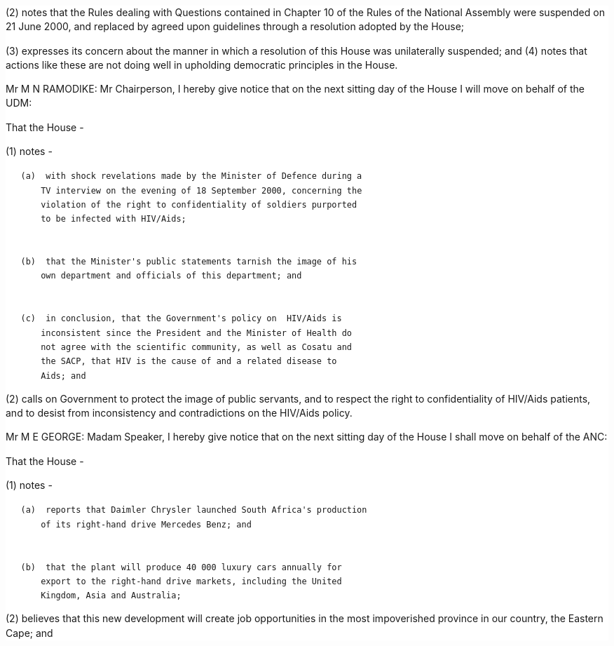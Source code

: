   (2) notes that the Rules dealing with Questions contained in Chapter 10
       of the Rules of the National Assembly were suspended on 21 June 2000,
       and replaced by agreed upon guidelines through a resolution adopted
       by the House;

  (3) expresses its concern about the manner in which a resolution of this
       House was unilaterally suspended; and
  (4) notes that actions like these are not doing well in upholding
       democratic principles in the House.

Mr M N RAMODIKE: Mr Chairperson, I hereby give notice that on the next
sitting day of the House I will move on behalf of the UDM:


  That the House -


  (1) notes -


       (a)  with shock revelations made by the Minister of Defence during a
           TV interview on the evening of 18 September 2000, concerning the
           violation of the right to confidentiality of soldiers purported
           to be infected with HIV/Aids;


       (b)  that the Minister's public statements tarnish the image of his
           own department and officials of this department; and


       (c)  in conclusion, that the Government's policy on  HIV/Aids is
           inconsistent since the President and the Minister of Health do
           not agree with the scientific community, as well as Cosatu and
           the SACP, that HIV is the cause of and a related disease to
           Aids; and


  (2) calls on Government to protect the image of public servants, and to
       respect the right to confidentiality of HIV/Aids patients, and to
       desist from inconsistency and contradictions on the HIV/Aids policy.

Mr M E GEORGE: Madam Speaker, I hereby give notice that on the next sitting
day of the House I shall move on behalf of the ANC:


  That the House -


  (1) notes -


       (a)  reports that Daimler Chrysler launched South Africa's production
           of its right-hand drive Mercedes Benz; and


       (b)  that the plant will produce 40 000 luxury cars annually for
           export to the right-hand drive markets, including the United
           Kingdom, Asia and Australia;


  (2) believes that this new development will create job opportunities in
       the most impoverished province in our country, the Eastern Cape; and
